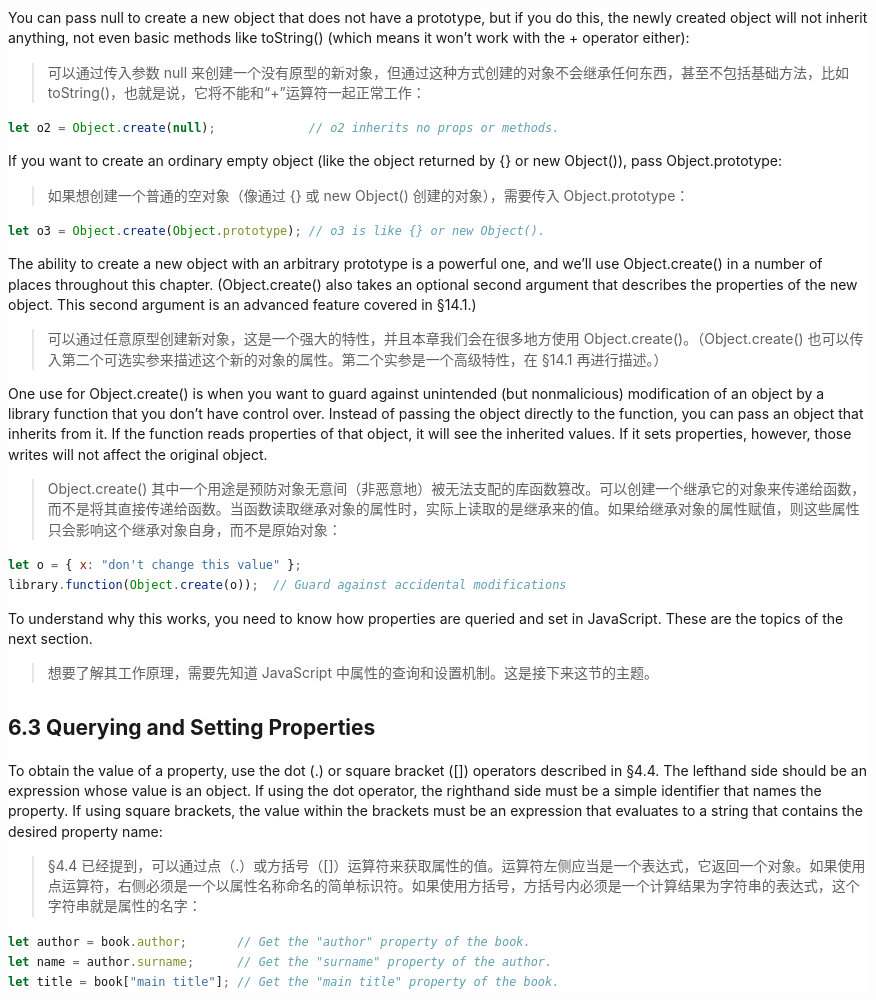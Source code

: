 You can pass null to create a new object that does not have a prototype, but if you do this, the newly created object will not inherit anything, not even basic methods like toString() (which means it won’t work with the + operator either):

> 可以通过传入参数 null 来创建一个没有原型的新对象，但通过这种方式创建的对象不会继承任何东西，甚至不包括基础方法，比如 toString()，也就是说，它将不能和“+”运算符一起正常工作：

```js
let o2 = Object.create(null);             // o2 inherits no props or methods.
```

If you want to create an ordinary empty object (like the object returned by {} or new Object()), pass Object.prototype:

> 如果想创建一个普通的空对象（像通过 {} 或 new Object() 创建的对象），需要传入 Object.prototype：

```js
let o3 = Object.create(Object.prototype); // o3 is like {} or new Object().
```

The ability to create a new object with an arbitrary prototype is a powerful one, and we’ll use Object.create() in a number of places throughout this chapter. (Object.create() also takes an optional second argument that describes the properties of the new object. This second argument is an advanced feature covered in §14.1.)

> 可以通过任意原型创建新对象，这是一个强大的特性，并且本章我们会在很多地方使用 Object.create()。（Object.create() 也可以传入第二个可选实参来描述这个新的对象的属性。第二个实参是一个高级特性，在 §14.1 再进行描述。）

One use for Object.create() is when you want to guard against unintended (but nonmalicious) modification of an object by a library function that you don’t have control over. Instead of passing the object directly to the function, you can pass an object that inherits from it. If the function reads properties of that object, it will see the inherited values. If it sets properties, however, those writes will not affect the original object.

> Object.create() 其中一个用途是预防对象无意间（非恶意地）被无法支配的库函数篡改。可以创建一个继承它的对象来传递给函数，而不是将其直接传递给函数。当函数读取继承对象的属性时，实际上读取的是继承来的值。如果给继承对象的属性赋值，则这些属性只会影响这个继承对象自身，而不是原始对象：

```js
let o = { x: "don't change this value" };
library.function(Object.create(o));  // Guard against accidental modifications
```

To understand why this works, you need to know how properties are queried and set in JavaScript. These are the topics of the next section.

> 想要了解其工作原理，需要先知道 JavaScript 中属性的查询和设置机制。这是接下来这节的主题。

## 6.3 Querying and Setting Properties

To obtain the value of a property, use the dot (.) or square bracket (\[]) operators described in §4.4. The lefthand side should be an expression whose value is an object. If using the dot operator, the righthand side must be a simple identifier that names the property. If using square brackets, the value within the brackets must be an expression that evaluates to a string that contains the desired property name:

> §4.4 已经提到，可以通过点（.）或方括号（\[]）运算符来获取属性的值。运算符左侧应当是一个表达式，它返回一个对象。如果使用点运算符，右侧必须是一个以属性名称命名的简单标识符。如果使用方括号，方括号内必须是一个计算结果为字符串的表达式，这个字符串就是属性的名字：

```js
let author = book.author;       // Get the "author" property of the book.
let name = author.surname;      // Get the "surname" property of the author.
let title = book["main title"]; // Get the "main title" property of the book.
```
